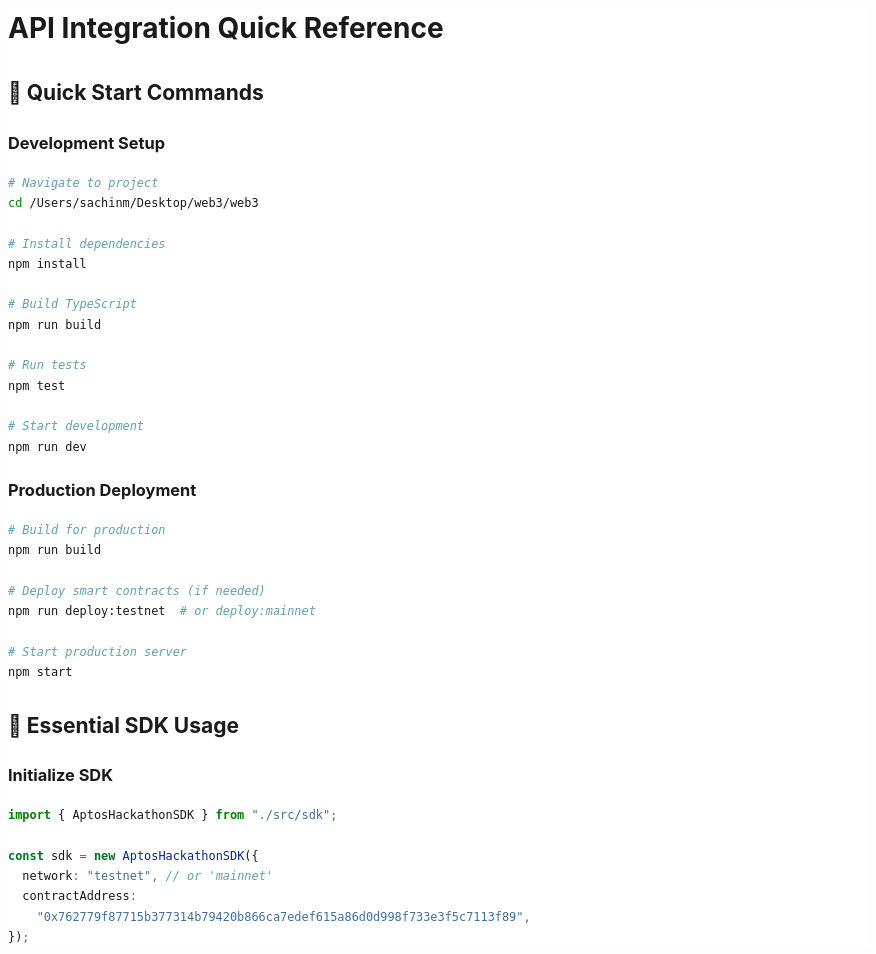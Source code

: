 # API Integration Quick Reference

## 🚀 Quick Start Commands

### Development Setup

```bash
# Navigate to project
cd /Users/sachinm/Desktop/web3/web3

# Install dependencies
npm install

# Build TypeScript
npm run build

# Run tests
npm test

# Start development
npm run dev
```

### Production Deployment

```bash
# Build for production
npm run build

# Deploy smart contracts (if needed)
npm run deploy:testnet  # or deploy:mainnet

# Start production server
npm start
```

## 🔌 Essential SDK Usage

### Initialize SDK

```typescript
import { AptosHackathonSDK } from "./src/sdk";

const sdk = new AptosHackathonSDK({
  network: "testnet", // or 'mainnet'
  contractAddress:
    "0x762779f87715b377314b79420b866ca7edef615a86d0d998f733e3f5c7113f89",
});
```
